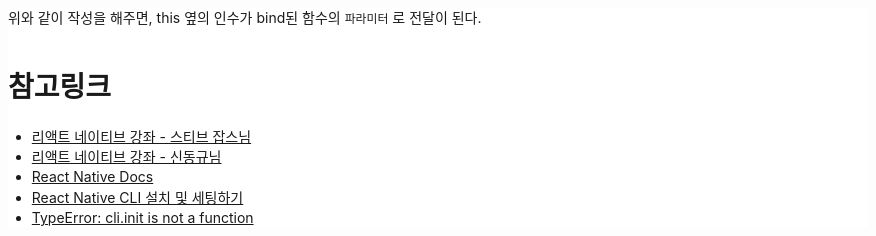 위와 같이 작성을 해주면, this 옆의 인수가 bind된 함수의 `파라미터` 로 전달이 된다.

# 참고링크

- [리액트 네이티브 강좌 - 스티브 잡스님](https://www.youtube.com/watch?v=Sr5UOR4llXY&list=PL60Uti4nULBN7EQYmgjksXJXnkufo0m-9)
- [리액트 네이티브 강좌 - 신동규님](https://www.youtube.com/watch?v=23feTKMubKA&list=PLG9rdv7aU2N7XZ-cqR-f0fewtOmY65Fwz&index=4)
- [React Native Docs](https://reactnative.dev/docs/getting-started)
- [React Native CLI 설치 및 세팅하기](https://dev-yakuza.posstree.com/ko/react-native/install-on-windows/)
- [TypeError: cli.init is not a function](https://stackoverflow.com/questions/72768245/typeerror-cli-init-is-not-a-function-for-react-native)
